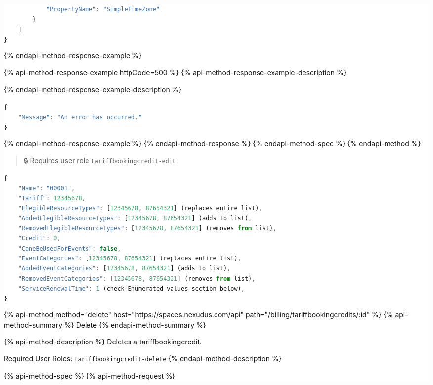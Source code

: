 ```javascript
            "PropertyName": "SimpleTimeZone"
        }
    ]
}
```
{% endapi-method-response-example %}

{% api-method-response-example httpCode=500 %}
{% api-method-response-example-description %}

{% endapi-method-response-example-description %}

```javascript
{
    "Message": "An error has occurred."
}
```
{% endapi-method-response-example %}
{% endapi-method-response %}
{% endapi-method-spec %}
{% endapi-method %}

> 🔒 Requires user role `tariffbookingcredit-edit`

```javascript
{
	"Name": "00001",
	"Tariff": 12345678,
	"ElegibleResourceTypes": [12345678, 87654321] (replaces entire list),
	"AddedElegibleResourceTypes": [12345678, 87654321] (adds to list),
	"RemovedElegibleResourceTypes": [12345678, 87654321] (removes from list),
	"Credit": 0,
	"CaneBeUsedForEvents": false,
	"EventCategories": [12345678, 87654321] (replaces entire list),
	"AddedEventCategories": [12345678, 87654321] (adds to list),
	"RemovedEventCategories": [12345678, 87654321] (removes from list),
	"ServiceRenewalTime": 1 (check Enumerated values section below),
}

```




{% api-method method="delete" host="https://spaces.nexudus.com/api" path="/billing/tariffbookingcredits/:id" %}
{% api-method-summary %}
Delete
{% endapi-method-summary %}

{% api-method-description %}
Deletes a tariffbookingcredit.  
  
Required User Roles: `tariffbookingcredit-delete`
{% endapi-method-description %}

{% api-method-spec %}
{% api-method-request %}
